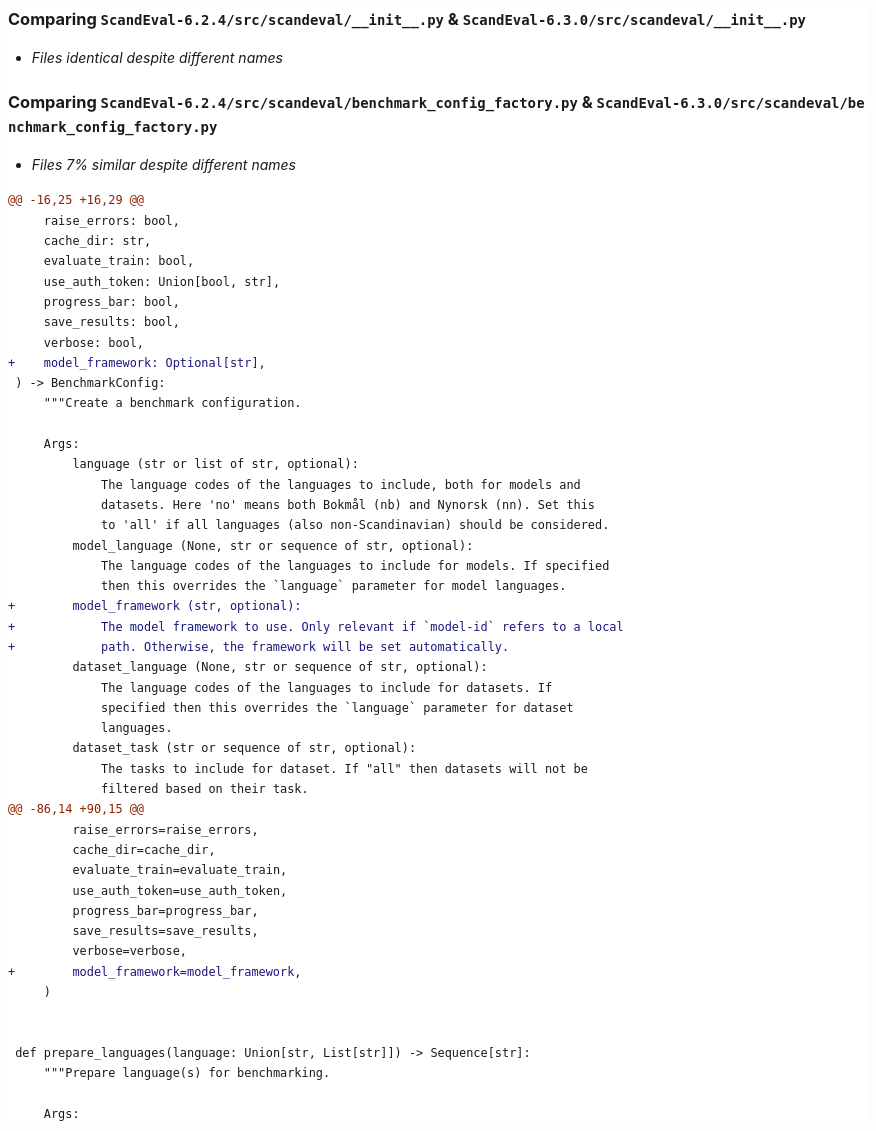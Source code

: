 ### Comparing `ScandEval-6.2.4/src/scandeval/__init__.py` & `ScandEval-6.3.0/src/scandeval/__init__.py`

 * *Files identical despite different names*

### Comparing `ScandEval-6.2.4/src/scandeval/benchmark_config_factory.py` & `ScandEval-6.3.0/src/scandeval/benchmark_config_factory.py`

 * *Files 7% similar despite different names*

```diff
@@ -16,25 +16,29 @@
     raise_errors: bool,
     cache_dir: str,
     evaluate_train: bool,
     use_auth_token: Union[bool, str],
     progress_bar: bool,
     save_results: bool,
     verbose: bool,
+    model_framework: Optional[str],
 ) -> BenchmarkConfig:
     """Create a benchmark configuration.
 
     Args:
         language (str or list of str, optional):
             The language codes of the languages to include, both for models and
             datasets. Here 'no' means both Bokmål (nb) and Nynorsk (nn). Set this
             to 'all' if all languages (also non-Scandinavian) should be considered.
         model_language (None, str or sequence of str, optional):
             The language codes of the languages to include for models. If specified
             then this overrides the `language` parameter for model languages.
+        model_framework (str, optional):
+            The model framework to use. Only relevant if `model-id` refers to a local
+            path. Otherwise, the framework will be set automatically.
         dataset_language (None, str or sequence of str, optional):
             The language codes of the languages to include for datasets. If
             specified then this overrides the `language` parameter for dataset
             languages.
         dataset_task (str or sequence of str, optional):
             The tasks to include for dataset. If "all" then datasets will not be
             filtered based on their task.
@@ -86,14 +90,15 @@
         raise_errors=raise_errors,
         cache_dir=cache_dir,
         evaluate_train=evaluate_train,
         use_auth_token=use_auth_token,
         progress_bar=progress_bar,
         save_results=save_results,
         verbose=verbose,
+        model_framework=model_framework,
     )
 
 
 def prepare_languages(language: Union[str, List[str]]) -> Sequence[str]:
     """Prepare language(s) for benchmarking.
 
     Args:
```
